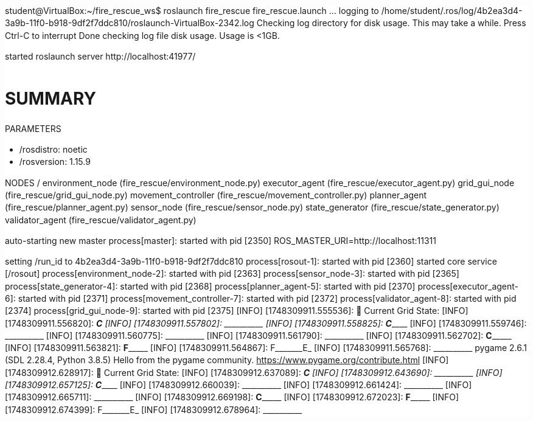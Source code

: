 student@VirtualBox:~/fire_rescue_ws$ roslaunch fire_rescue fire_rescue.launch
... logging to /home/student/.ros/log/4b2ea3d4-3a9b-11f0-b918-9df2f7ddc810/roslaunch-VirtualBox-2342.log
Checking log directory for disk usage. This may take a while.
Press Ctrl-C to interrupt
Done checking log file disk usage. Usage is <1GB.

started roslaunch server http://localhost:41977/

SUMMARY
========

PARAMETERS
 * /rosdistro: noetic
 * /rosversion: 1.15.9

NODES
  /
    environment_node (fire_rescue/environment_node.py)
    executor_agent (fire_rescue/executor_agent.py)
    grid_gui_node (fire_rescue/grid_gui_node.py)
    movement_controller (fire_rescue/movement_controller.py)
    planner_agent (fire_rescue/planner_agent.py)
    sensor_node (fire_rescue/sensor_node.py)
    state_generator (fire_rescue/state_generator.py)
    validator_agent (fire_rescue/validator_agent.py)

auto-starting new master
process[master]: started with pid [2350]
ROS_MASTER_URI=http://localhost:11311

setting /run_id to 4b2ea3d4-3a9b-11f0-b918-9df2f7ddc810
process[rosout-1]: started with pid [2360]
started core service [/rosout]
process[environment_node-2]: started with pid [2363]
process[sensor_node-3]: started with pid [2365]
process[state_generator-4]: started with pid [2368]
process[planner_agent-5]: started with pid [2370]
process[executor_agent-6]: started with pid [2371]
process[movement_controller-7]: started with pid [2372]
process[validator_agent-8]: started with pid [2374]
process[grid_gui_node-9]: started with pid [2375]
[INFO] [1748309911.555536]: 🔲 Current Grid State:
[INFO] [1748309911.556820]: _____C____
[INFO] [1748309911.557802]: __________
[INFO] [1748309911.558825]: __C_______
[INFO] [1748309911.559746]: __________
[INFO] [1748309911.560775]: __________
[INFO] [1748309911.561790]: __________
[INFO] [1748309911.562702]: __C_______
[INFO] [1748309911.563821]: __F_______
[INFO] [1748309911.564867]: F_______E_
[INFO] [1748309911.565768]: __________
pygame 2.6.1 (SDL 2.28.4, Python 3.8.5)
Hello from the pygame community. https://www.pygame.org/contribute.html
[INFO] [1748309912.628917]: 🔲 Current Grid State:
[INFO] [1748309912.637089]: _____C____
[INFO] [1748309912.643690]: __________
[INFO] [1748309912.657125]: __C_______
[INFO] [1748309912.660039]: __________
[INFO] [1748309912.661424]: __________
[INFO] [1748309912.665711]: __________
[INFO] [1748309912.669198]: __C_______
[INFO] [1748309912.672023]: __F_______
[INFO] [1748309912.674399]: F_______E_
[INFO] [1748309912.678964]: __________